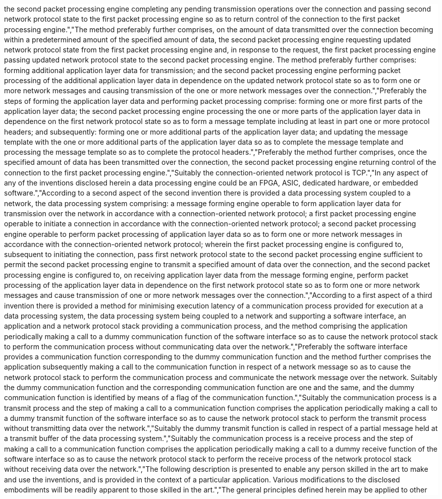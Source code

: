 the second packet processing engine completing any pending transmission operations over the connection and passing second network protocol state to the first packet processing engine so as to return control of the connection to the first packet processing engine.","The method preferably further comprises, on the amount of data transmitted over the connection becoming within a predetermined amount of the specified amount of data, the second packet processing engine requesting updated network protocol state from the first packet processing engine and, in response to the request, the first packet processing engine passing updated network protocol state to the second packet processing engine. The method preferably further comprises: forming additional application layer data for transmission; and the second packet processing engine performing packet processing of the additional application layer data in dependence on the updated network protocol state so as to form one or more network messages and causing transmission of the one or more network messages over the connection.","Preferably the steps of forming the application layer data and performing packet processing comprise: forming one or more first parts of the application layer data; the second packet processing engine processing the one or more parts of the application layer data in dependence on the first network protocol state so as to form a message template including at least in part one or more protocol headers; and subsequently: forming one or more additional parts of the application layer data; and updating the message template with the one or more additional parts of the application layer data so as to complete the message template and processing the message template so as to complete the protocol headers.","Preferably the method further comprises, once the specified amount of data has been transmitted over the connection, the second packet processing engine returning control of the connection to the first packet processing engine.","Suitably the connection-oriented network protocol is TCP.","In any aspect of any of the inventions disclosed herein a data processing engine could be an FPGA, ASIC, dedicated hardware, or embedded software.","According to a second aspect of the second invention there is provided a data processing system coupled to a network, the data processing system comprising: a message forming engine operable to form application layer data for transmission over the network in accordance with a connection-oriented network protocol; a first packet processing engine operable to initiate a connection in accordance with the connection-oriented network protocol; a second packet processing engine operable to perform packet processing of application layer data so as to form one or more network messages in accordance with the connection-oriented network protocol; wherein the first packet processing engine is configured to, subsequent to initiating the connection, pass first network protocol state to the second packet processing engine sufficient to permit the second packet processing engine to transmit a specified amount of data over the connection, and the second packet processing engine is configured to, on receiving application layer data from the message forming engine, perform packet processing of the application layer data in dependence on the first network protocol state so as to form one or more network messages and cause transmission of one or more network messages over the connection.","According to a first aspect of a third invention there is provided a method for minimising execution latency of a communication process provided for execution at a data processing system, the data processing system being coupled to a network and supporting a software interface, an application and a network protocol stack providing a communication process, and the method comprising the application periodically making a call to a dummy communication function of the software interface so as to cause the network protocol stack to perform the communication process without communicating data over the network.","Preferably the software interface provides a communication function corresponding to the dummy communication function and the method further comprises the application subsequently making a call to the communication function in respect of a network message so as to cause the network protocol stack to perform the communication process and communicate the network message over the network. Suitably the dummy communication function and the corresponding communication function are one and the same, and the dummy communication function is identified by means of a flag of the communication function.","Suitably the communication process is a transmit process and the step of making a call to a communication function comprises the application periodically making a call to a dummy transmit function of the software interface so as to cause the network protocol stack to perform the transmit process without transmitting data over the network.","Suitably the dummy transmit function is called in respect of a partial message held at a transmit buffer of the data processing system.","Suitably the communication process is a receive process and the step of making a call to a communication function comprises the application periodically making a call to a dummy receive function of the software interface so as to cause the network protocol stack to perform the receive process of the network protocol stack without receiving data over the network.","The following description is presented to enable any person skilled in the art to make and use the inventions, and is provided in the context of a particular application. Various modifications to the disclosed embodiments will be readily apparent to those skilled in the art.","The general principles defined herein may be applied to other